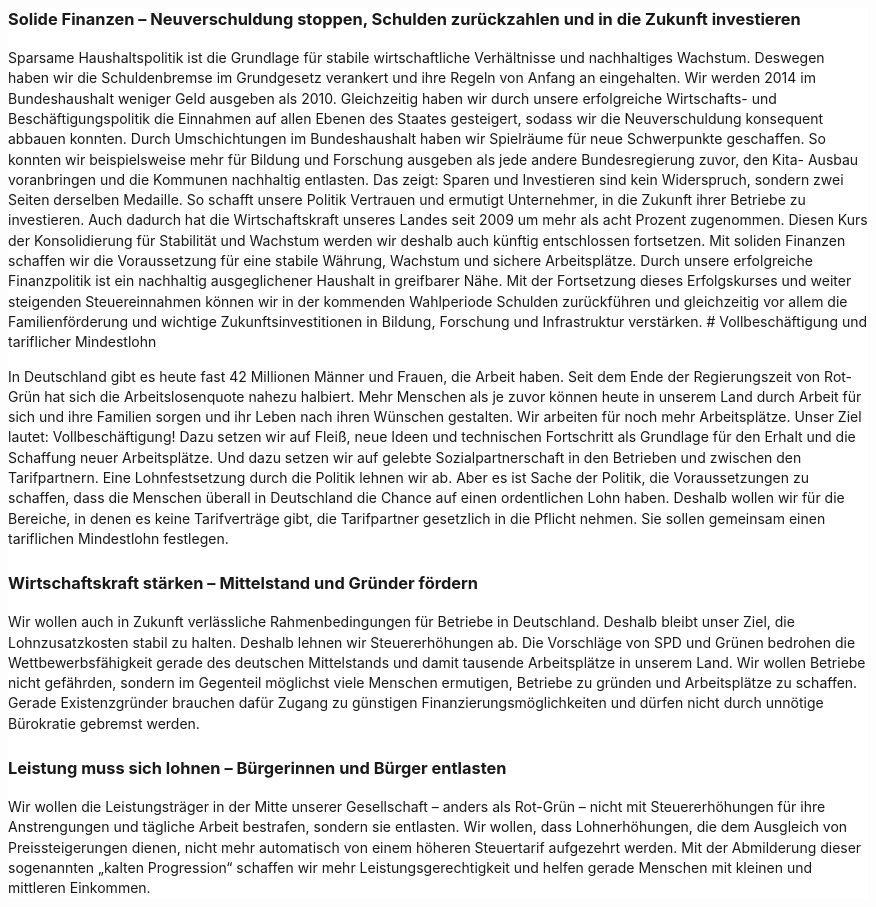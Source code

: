### Solide Finanzen – Neuverschuldung stoppen, Schulden zurückzahlen und in die Zukunft investieren  

Sparsame Haushaltspolitik ist die Grundlage für stabile wirtschaftliche Verhältnisse und nachhaltiges Wachstum. Deswegen haben wir die Schuldenbremse im Grundgesetz verankert und ihre Regeln von Anfang an eingehalten. Wir werden 2014 im Bundeshaushalt weniger Geld ausgeben als 2010. Gleichzeitig haben wir durch unsere erfolgreiche Wirtschafts- und Beschäftigungspolitik die Einnahmen auf allen Ebenen des Staates gesteigert, sodass wir die Neuverschuldung konsequent abbauen  konnten.  Durch  Umschichtungen  im  Bundeshaushalt  haben  wir  Spielräume  für  neue Schwerpunkte geschaffen. So konnten wir beispielsweise mehr für Bildung und Forschung ausgeben  als  jede  andere  Bundesregierung  zuvor,  den  Kita-  Ausbau  voranbringen  und  die  Kommunen nachhaltig entlasten. Das zeigt: Sparen und Investieren sind kein Widerspruch, sondern zwei Seiten derselben Medaille. So schafft unsere Politik Vertrauen und ermutigt Unternehmer, in die Zukunft ihrer Betriebe zu investieren. Auch dadurch hat die Wirtschaftskraft unseres Landes seit 2009 um mehr als acht Prozent zugenommen. Diesen Kurs der Konsolidierung für Stabilität und Wachstum werden  wir  deshalb  auch  künftig  entschlossen  fortsetzen.  Mit  soliden  Finanzen  schaffen  wir  die Voraussetzung  für  eine  stabile  Währung,  Wachstum  und  sichere  Arbeitsplätze.  Durch  unsere  erfolgreiche Finanzpolitik ist ein nachhaltig ausgeglichener Haushalt in greifbarer Nähe. Mit  der  Fortsetzung  dieses  Erfolgskurses und  weiter  steigenden  Steuereinnahmen  können  wir  in der kommenden Wahlperiode Schulden zurückführen und gleichzeitig vor allem die Familienförderung und wichtige Zukunftsinvestitionen in Bildung, Forschung und Infrastruktur verstärken. # Vollbeschäftigung und tariflicher Mindestlohn  

In Deutschland gibt es heute fast 42 Millionen Männer und Frauen, die Arbeit haben. Seit dem Ende  der  Regierungszeit  von  Rot-Grün  hat  sich  die  Arbeitslosenquote  nahezu  halbiert.  Mehr  Menschen als je zuvor können heute in unserem Land durch Arbeit für sich und ihre Familien sorgen und  ihr  Leben  nach  ihren  Wünschen  gestalten.  Wir  arbeiten  für  noch  mehr  Arbeitsplätze.  Unser Ziel lautet: Vollbeschäftigung! Dazu setzen wir auf Fleiß, neue Ideen und technischen Fortschritt als Grundlage für den Erhalt und die Schaffung neuer Arbeitsplätze. Und dazu setzen wir auf gelebte  Sozialpartnerschaft  in  den  Betrieben  und  zwischen  den  Tarifpartnern.  Eine  Lohnfestsetzung durch die Politik lehnen wir ab. Aber es ist Sache der Politik, die Voraussetzungen zu schaffen, dass die Menschen überall in Deutschland die Chance auf einen ordentlichen Lohn haben. Deshalb wollen  wir  für  die  Bereiche,  in  denen  es  keine  Tarifverträge  gibt,  die  Tarifpartner  gesetzlich  in  die Pflicht nehmen. Sie sollen gemeinsam einen tariflichen Mindestlohn festlegen.

### Wirtschaftskraft stärken – Mittelstand und Gründer fördern 

Wir wollen auch in Zukunft verlässliche Rahmenbedingungen für Betriebe in Deutschland. Deshalb bleibt unser Ziel, die Lohnzusatzkosten stabil zu halten. Deshalb lehnen wir Steuererhöhungen ab. Die  Vorschläge  von  SPD  und  Grünen  bedrohen  die  Wettbewerbsfähigkeit  gerade  des  deutschen Mittelstands  und  damit  tausende  Arbeitsplätze  in  unserem  Land.  Wir  wollen  Betriebe  nicht  gefährden, sondern im Gegenteil möglichst viele Menschen ermutigen, Betriebe zu gründen und Arbeitsplätze  zu  schaffen.  Gerade  Existenzgründer  brauchen  dafür  Zugang  zu  günstigen  Finanzierungsmöglichkeiten und dürfen nicht durch unnötige Bürokratie gebremst werden.

### Leistung muss sich lohnen – Bürgerinnen und Bürger entlasten  

Wir wollen die Leistungsträger in der Mitte unserer Gesellschaft – anders als Rot-Grün – nicht mit Steuererhöhungen  für  ihre  Anstrengungen  und  tägliche  Arbeit  bestrafen,  sondern  sie  entlasten. Wir  wollen,  dass  Lohnerhöhungen,  die  dem  Ausgleich  von  Preissteigerungen  dienen,  nicht  mehr automatisch von einem höheren Steuertarif aufgezehrt werden. Mit der Abmilderung dieser sogenannten  „kalten  Progression“  schaffen  wir  mehr  Leistungsgerechtigkeit  und  helfen  gerade  Menschen mit kleinen und mittleren Einkommen.
